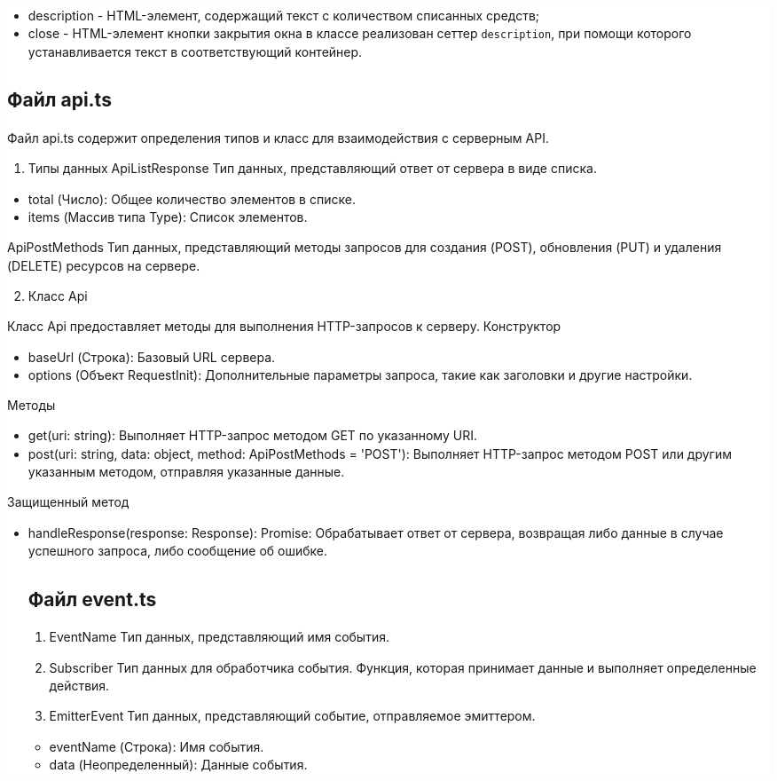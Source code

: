 * description - HTML-элемент, содержащий текст с количеством списанных средств;
* close - HTML-элемент кнопки закрытия окна
в классе реализован сеттер `description`, при помощи которого устанавливается текст в соответствующий контейнер.

## Файл api.ts

Файл api.ts содержит определения типов и класс для взаимодействия с серверным API.

1. Типы данных
ApiListResponse<Type>
Тип данных, представляющий ответ от сервера в виде списка.

-  total (Число): Общее количество элементов в списке.
-  items (Массив типа Type): Список элементов.

ApiPostMethods
Тип данных, представляющий методы запросов для создания (POST), обновления (PUT) и удаления (DELETE) ресурсов на сервере.

2. Класс Api

Класс Api предоставляет методы для выполнения HTTP-запросов к серверу.
Конструктор
-  baseUrl (Строка): Базовый URL сервера.
-  options (Объект RequestInit): Дополнительные параметры запроса, такие как заголовки и другие настройки.

Методы
-  get(uri: string): Выполняет HTTP-запрос методом GET по указанному URI.
-  post(uri: string, data: object, method: ApiPostMethods = 'POST'): Выполняет HTTP-запрос методом POST или другим указанным методом, отправляя указанные данные.

Защищенный метод
-  handleResponse(response: Response): Promise<object>: Обрабатывает ответ от сервера, возвращая либо данные в случае успешного запроса, либо сообщение об ошибке.


## Файл event.ts

1. EventName
Тип данных, представляющий имя события.

2. Subscriber
Тип данных для обработчика события. Функция, которая принимает данные и выполняет определенные действия.

3. EmitterEvent
Тип данных, представляющий событие, отправляемое эмиттером.
-  eventName (Строка): Имя события.
-  data (Неопределенный): Данные события.
